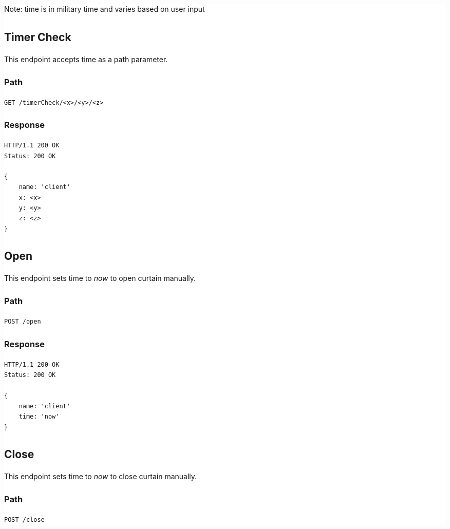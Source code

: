 Note: time is in military time and varies based on user input

## Timer Check
This endpoint accepts time as a path parameter.

### Path

```http 
GET /timerCheck/<x>/<y>/<z>
```

### Response
```
HTTP/1.1 200 OK
Status: 200 OK

{
    name: 'client'
    x: <x>
    y: <y>
    z: <z>
}
```

## Open
This endpoint sets time to *now* to open curtain manually.

### Path

```http 
POST /open
```

### Response
```
HTTP/1.1 200 OK
Status: 200 OK

{
    name: 'client'
    time: 'now'
}
```

## Close
This endpoint sets time to *now* to close curtain manually.

### Path

```http 
POST /close
```
